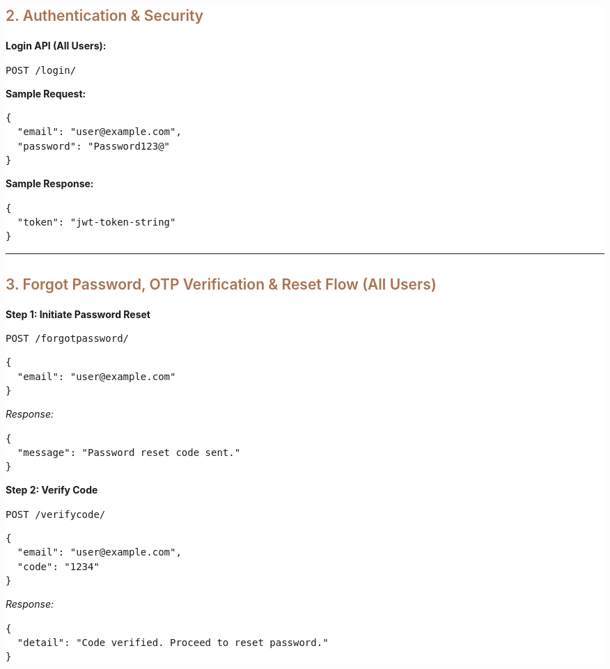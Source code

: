 
## <span style="font-weight: 600; color: #A87352;">2. Authentication & Security</span>

**Login API (All Users):**  
<pre class="api-dark">POST /login/</pre>

**Sample Request:**  
<pre class="api-dark">
{
  "email": "user@example.com",
  "password": "Password123@"
}
</pre>

**Sample Response:**  
<pre class="api-dark">
{
  "token": "jwt-token-string"
}
</pre>

---

## <span style="font-weight: 600; color: #A87352;">3. Forgot Password, OTP Verification & Reset Flow (All Users)</span>

**Step 1: Initiate Password Reset**  
<pre class="api-dark">POST /forgotpassword/</pre>
<pre class="api-dark">
{
  "email": "user@example.com"
}
</pre>
_Response:_
<pre class="api-dark">
{
  "message": "Password reset code sent."
}
</pre>

**Step 2: Verify Code**  
<pre class="api-dark">POST /verifycode/</pre>
<pre class="api-dark">
{
  "email": "user@example.com",
  "code": "1234"
}
</pre>
_Response:_
<pre class="api-dark">
{
  "detail": "Code verified. Proceed to reset password."
}
</pre>
